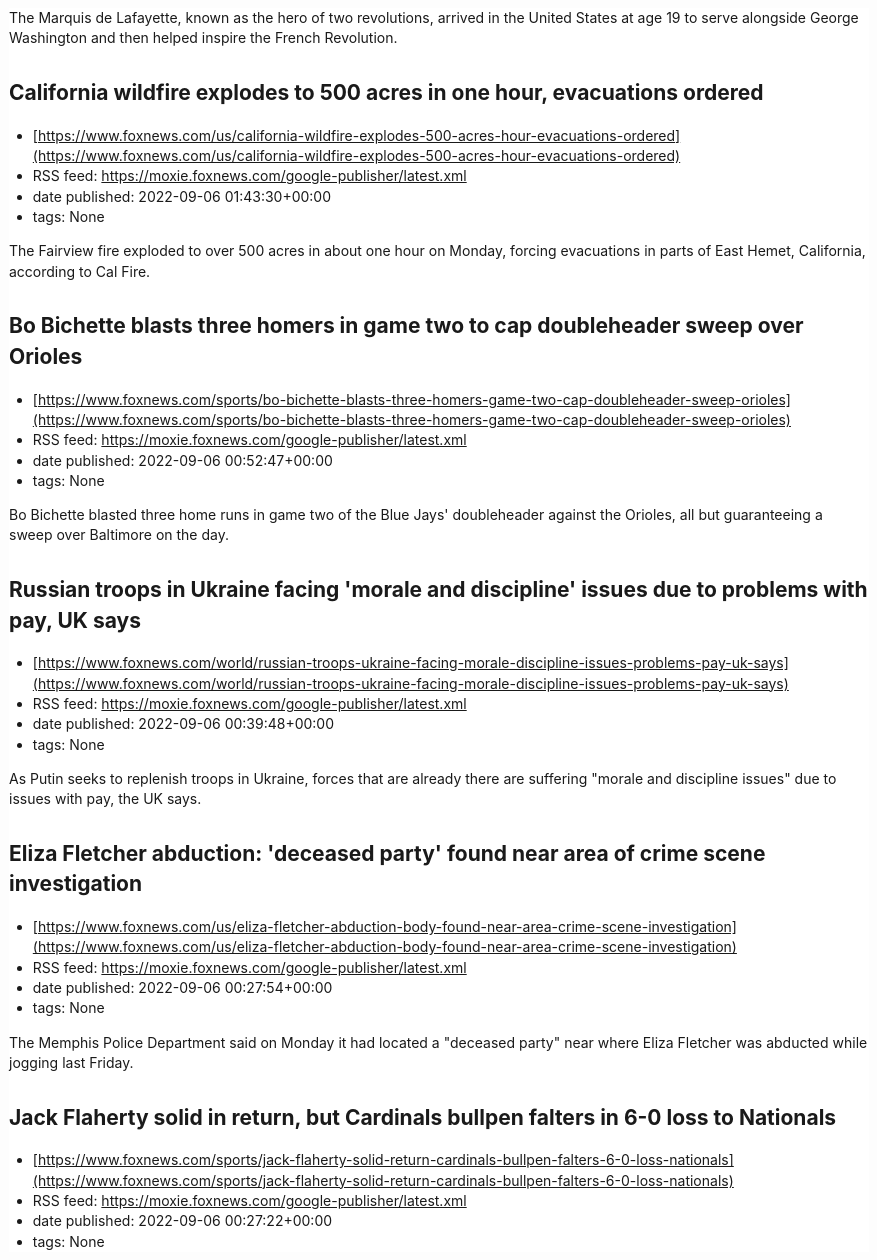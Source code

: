 The Marquis de Lafayette, known as the hero of two revolutions, arrived in the United States at age 19 to serve alongside George Washington and then helped inspire the French Revolution.

## California wildfire explodes to 500 acres in one hour, evacuations ordered
 - [https://www.foxnews.com/us/california-wildfire-explodes-500-acres-hour-evacuations-ordered](https://www.foxnews.com/us/california-wildfire-explodes-500-acres-hour-evacuations-ordered)
 - RSS feed: https://moxie.foxnews.com/google-publisher/latest.xml
 - date published: 2022-09-06 01:43:30+00:00
 - tags: None

The Fairview fire exploded to over 500 acres in about one hour on Monday, forcing evacuations in parts of East Hemet, California, according to Cal Fire.

## Bo Bichette blasts three homers in game two to cap doubleheader sweep over Orioles
 - [https://www.foxnews.com/sports/bo-bichette-blasts-three-homers-game-two-cap-doubleheader-sweep-orioles](https://www.foxnews.com/sports/bo-bichette-blasts-three-homers-game-two-cap-doubleheader-sweep-orioles)
 - RSS feed: https://moxie.foxnews.com/google-publisher/latest.xml
 - date published: 2022-09-06 00:52:47+00:00
 - tags: None

Bo Bichette blasted three home runs in game two of the Blue Jays' doubleheader against the Orioles, all but guaranteeing a sweep over Baltimore on the day.

## Russian troops in Ukraine facing 'morale and discipline' issues due to problems with pay, UK says
 - [https://www.foxnews.com/world/russian-troops-ukraine-facing-morale-discipline-issues-problems-pay-uk-says](https://www.foxnews.com/world/russian-troops-ukraine-facing-morale-discipline-issues-problems-pay-uk-says)
 - RSS feed: https://moxie.foxnews.com/google-publisher/latest.xml
 - date published: 2022-09-06 00:39:48+00:00
 - tags: None

As Putin seeks to replenish troops in Ukraine, forces that are already there are suffering "morale and discipline issues" due to issues with pay, the UK says.

## Eliza Fletcher abduction: 'deceased party' found near area of crime scene investigation
 - [https://www.foxnews.com/us/eliza-fletcher-abduction-body-found-near-area-crime-scene-investigation](https://www.foxnews.com/us/eliza-fletcher-abduction-body-found-near-area-crime-scene-investigation)
 - RSS feed: https://moxie.foxnews.com/google-publisher/latest.xml
 - date published: 2022-09-06 00:27:54+00:00
 - tags: None

The Memphis Police Department said on Monday it had located a "deceased party" near where Eliza Fletcher was abducted while jogging last Friday.

## Jack Flaherty solid in return, but Cardinals bullpen falters in 6-0 loss to Nationals
 - [https://www.foxnews.com/sports/jack-flaherty-solid-return-cardinals-bullpen-falters-6-0-loss-nationals](https://www.foxnews.com/sports/jack-flaherty-solid-return-cardinals-bullpen-falters-6-0-loss-nationals)
 - RSS feed: https://moxie.foxnews.com/google-publisher/latest.xml
 - date published: 2022-09-06 00:27:22+00:00
 - tags: None
